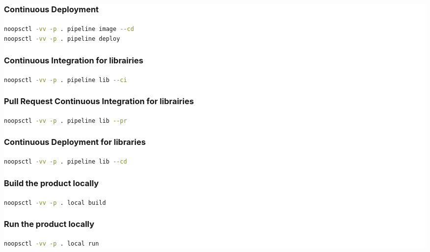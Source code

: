 ### Continuous Deployment

```bash
noopsctl -vv -p . pipeline image --cd
noopsctl -vv -p . pipeline deploy
```
### Continuous Integration for librairies

```bash
noopsctl -vv -p . pipeline lib --ci
```

### Pull Request Continuous Integration for librairies

```bash
noopsctl -vv -p . pipeline lib --pr
```

### Continuous Deployment for libraries

```bash
noopsctl -vv -p . pipeline lib --cd
```

### Build the product locally

```bash
noopsctl -vv -p . local build
```

### Run the product locally

```bash
noopsctl -vv -p . local run
```

